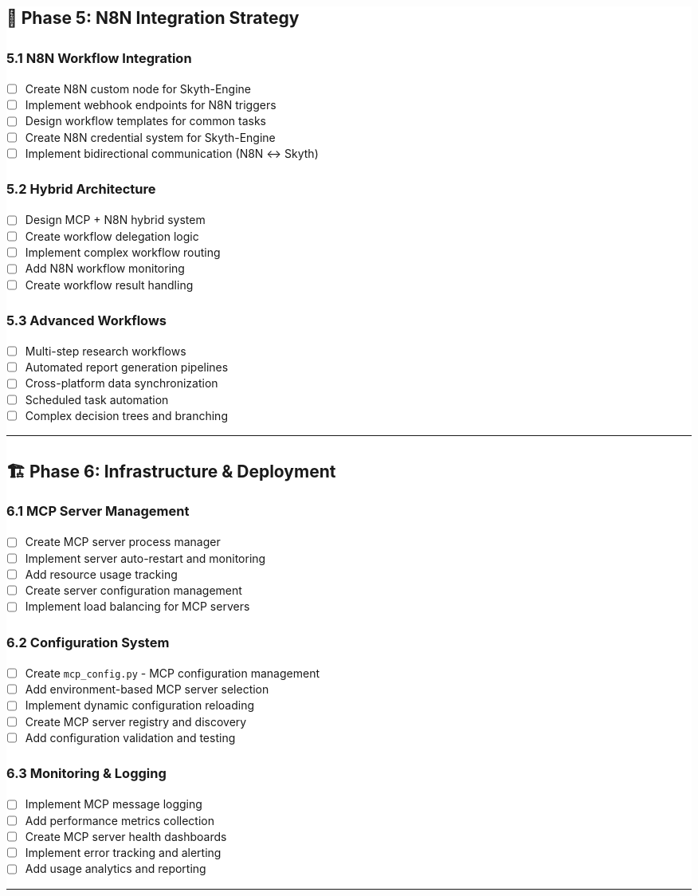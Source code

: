 
## 🔄 Phase 5: N8N Integration Strategy

### 5.1 N8N Workflow Integration
- [ ] Create N8N custom node for Skyth-Engine
- [ ] Implement webhook endpoints for N8N triggers
- [ ] Design workflow templates for common tasks
- [ ] Create N8N credential system for Skyth-Engine
- [ ] Implement bidirectional communication (N8N ↔ Skyth)

### 5.2 Hybrid Architecture
- [ ] Design MCP + N8N hybrid system
- [ ] Create workflow delegation logic
- [ ] Implement complex workflow routing
- [ ] Add N8N workflow monitoring
- [ ] Create workflow result handling

### 5.3 Advanced Workflows
- [ ] Multi-step research workflows
- [ ] Automated report generation pipelines
- [ ] Cross-platform data synchronization
- [ ] Scheduled task automation
- [ ] Complex decision trees and branching

---

## 🏗️ Phase 6: Infrastructure & Deployment

### 6.1 MCP Server Management
- [ ] Create MCP server process manager
- [ ] Implement server auto-restart and monitoring
- [ ] Add resource usage tracking
- [ ] Create server configuration management
- [ ] Implement load balancing for MCP servers

### 6.2 Configuration System
- [ ] Create `mcp_config.py` - MCP configuration management
- [ ] Add environment-based MCP server selection
- [ ] Implement dynamic configuration reloading
- [ ] Create MCP server registry and discovery
- [ ] Add configuration validation and testing

### 6.3 Monitoring & Logging
- [ ] Implement MCP message logging
- [ ] Add performance metrics collection
- [ ] Create MCP server health dashboards
- [ ] Implement error tracking and alerting
- [ ] Add usage analytics and reporting

---